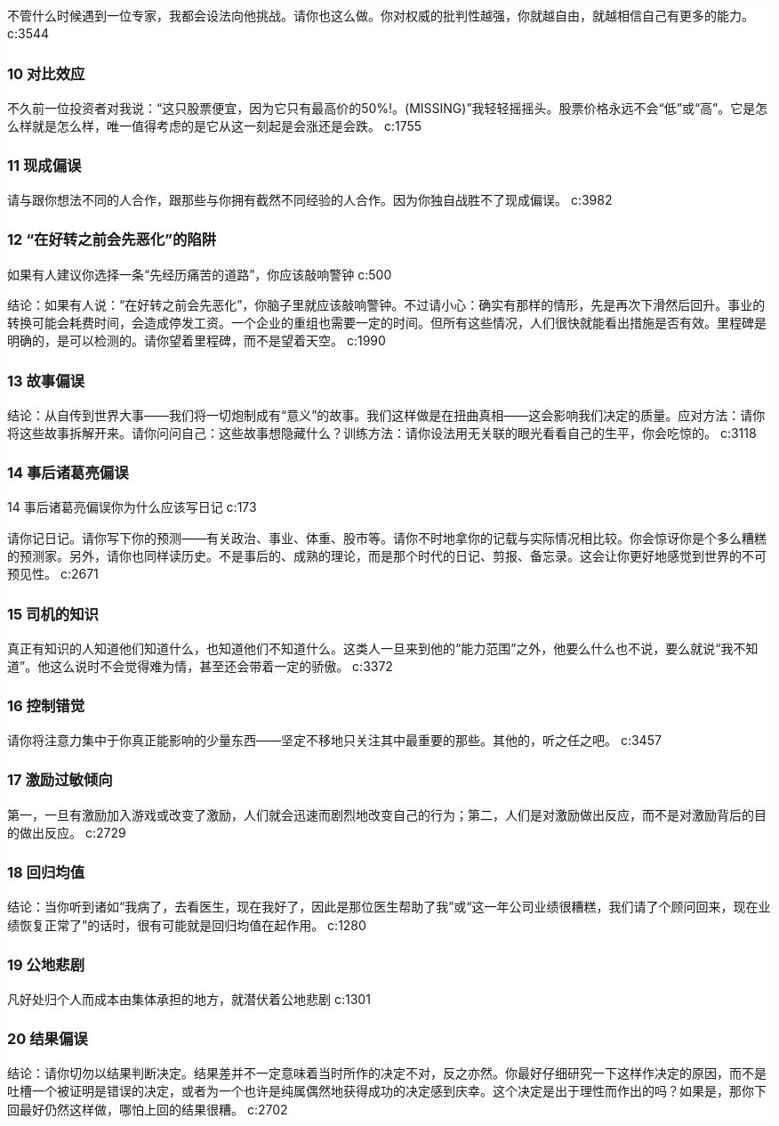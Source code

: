 不管什么时候遇到一位专家，我都会设法向他挑战。请你也这么做。你对权威的批判性越强，你就越自由，就越相信自己有更多的能力。 c:3544

### 10 对比效应

不久前一位投资者对我说：“这只股票便宜，因为它只有最高价的50%!。(MISSING)”我轻轻摇摇头。股票价格永远不会“低”或“高”。它是怎么样就是怎么样，唯一值得考虑的是它从这一刻起是会涨还是会跌。 c:1755

### 11 现成偏误

请与跟你想法不同的人合作，跟那些与你拥有截然不同经验的人合作。因为你独自战胜不了现成偏误。 c:3982

### 12 “在好转之前会先恶化”的陷阱

如果有人建议你选择一条“先经历痛苦的道路”，你应该敲响警钟 c:500

结论：如果有人说：“在好转之前会先恶化”，你脑子里就应该敲响警钟。不过请小心：确实有那样的情形，先是再次下滑然后回升。事业的转换可能会耗费时间，会造成停发工资。一个企业的重组也需要一定的时间。但所有这些情况，人们很快就能看出措施是否有效。里程碑是明确的，是可以检测的。请你望着里程碑，而不是望着天空。 c:1990

### 13 故事偏误

结论：从自传到世界大事——我们将一切炮制成有“意义”的故事。我们这样做是在扭曲真相——这会影响我们决定的质量。应对方法：请你将这些故事拆解开来。请你问问自己：这些故事想隐藏什么？训练方法：请你设法用无关联的眼光看看自己的生平，你会吃惊的。 c:3118

### 14 事后诸葛亮偏误

14 事后诸葛亮偏误你为什么应该写日记 c:173

请你记日记。请你写下你的预测——有关政治、事业、体重、股市等。请你不时地拿你的记载与实际情况相比较。你会惊讶你是个多么糟糕的预测家。另外，请你也同样读历史。不是事后的、成熟的理论，而是那个时代的日记、剪报、备忘录。这会让你更好地感觉到世界的不可预见性。 c:2671

### 15 司机的知识

真正有知识的人知道他们知道什么，也知道他们不知道什么。这类人一旦来到他的“能力范围”之外，他要么什么也不说，要么就说“我不知道”。他这么说时不会觉得难为情，甚至还会带着一定的骄傲。 c:3372

### 16 控制错觉

请你将注意力集中于你真正能影响的少量东西——坚定不移地只关注其中最重要的那些。其他的，听之任之吧。 c:3457

### 17 激励过敏倾向

第一，一旦有激励加入游戏或改变了激励，人们就会迅速而剧烈地改变自己的行为；第二，人们是对激励做出反应，而不是对激励背后的目的做出反应。 c:2729

### 18 回归均值

结论：当你听到诸如“我病了，去看医生，现在我好了，因此是那位医生帮助了我”或“这一年公司业绩很糟糕，我们请了个顾问回来，现在业绩恢复正常了”的话时，很有可能就是回归均值在起作用。 c:1280

### 19 公地悲剧

凡好处归个人而成本由集体承担的地方，就潜伏着公地悲剧 c:1301

### 20 结果偏误

结论：请你切勿以结果判断决定。结果差并不一定意味着当时所作的决定不对，反之亦然。你最好仔细研究一下这样作决定的原因，而不是吐槽一个被证明是错误的决定，或者为一个也许是纯属偶然地获得成功的决定感到庆幸。这个决定是出于理性而作出的吗？如果是，那你下回最好仍然这样做，哪怕上回的结果很糟。 c:2702
